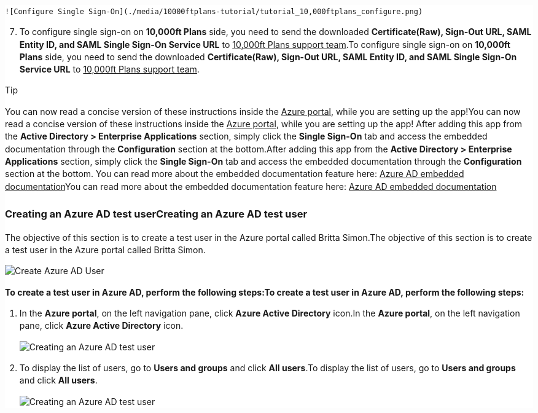     ![Configure Single Sign-On](./media/10000ftplans-tutorial/tutorial_10,000ftplans_configure.png) 

7. <span data-ttu-id="3ca8c-170">To configure single sign-on on **10,000ft Plans** side, you need to send the downloaded **Certificate(Raw), Sign-Out URL, SAML Entity ID, and SAML Single Sign-On Service URL** to [10,000ft Plans support team](https://www.10000ft.com/plans/support).</span><span class="sxs-lookup"><span data-stu-id="3ca8c-170">To configure single sign-on on **10,000ft Plans** side, you need to send the downloaded **Certificate(Raw), Sign-Out URL, SAML Entity ID, and SAML Single Sign-On Service URL** to [10,000ft Plans support team](https://www.10000ft.com/plans/support).</span></span>

> [!TIP]
> <span data-ttu-id="3ca8c-171">You can now read a concise version of these instructions inside the [Azure portal](https://portal.azure.com), while you are setting up the app!</span><span class="sxs-lookup"><span data-stu-id="3ca8c-171">You can now read a concise version of these instructions inside the [Azure portal](https://portal.azure.com), while you are setting up the app!</span></span>  <span data-ttu-id="3ca8c-172">After adding this app from the **Active Directory > Enterprise Applications** section, simply click the **Single Sign-On** tab and access the embedded documentation through the **Configuration** section at the bottom.</span><span class="sxs-lookup"><span data-stu-id="3ca8c-172">After adding this app from the **Active Directory > Enterprise Applications** section, simply click the **Single Sign-On** tab and access the embedded documentation through the **Configuration** section at the bottom.</span></span> <span data-ttu-id="3ca8c-173">You can read more about the embedded documentation feature here: [Azure AD embedded documentation]( https://go.microsoft.com/fwlink/?linkid=845985)</span><span class="sxs-lookup"><span data-stu-id="3ca8c-173">You can read more about the embedded documentation feature here: [Azure AD embedded documentation]( https://go.microsoft.com/fwlink/?linkid=845985)</span></span>

### <a name="creating-an-azure-ad-test-user"></a><span data-ttu-id="3ca8c-174">Creating an Azure AD test user</span><span class="sxs-lookup"><span data-stu-id="3ca8c-174">Creating an Azure AD test user</span></span>
<span data-ttu-id="3ca8c-175">The objective of this section is to create a test user in the Azure portal called Britta Simon.</span><span class="sxs-lookup"><span data-stu-id="3ca8c-175">The objective of this section is to create a test user in the Azure portal called Britta Simon.</span></span>

![Create Azure AD User][100]

<span data-ttu-id="3ca8c-177">**To create a test user in Azure AD, perform the following steps:**</span><span class="sxs-lookup"><span data-stu-id="3ca8c-177">**To create a test user in Azure AD, perform the following steps:**</span></span>

1. <span data-ttu-id="3ca8c-178">In the **Azure portal**, on the left navigation pane, click **Azure Active Directory** icon.</span><span class="sxs-lookup"><span data-stu-id="3ca8c-178">In the **Azure portal**, on the left navigation pane, click **Azure Active Directory** icon.</span></span>

    ![Creating an Azure AD test user](./media/10000ftplans-tutorial/create_aaduser_01.png) 

2. <span data-ttu-id="3ca8c-180">To display the list of users, go to **Users and groups** and click **All users**.</span><span class="sxs-lookup"><span data-stu-id="3ca8c-180">To display the list of users, go to **Users and groups** and click **All users**.</span></span>
    
    ![Creating an Azure AD test user](./media/10000ftplans-tutorial/create_aaduser_02.png) 


[1]: ./media/10000ftplans-tutorial/tutorial_general_01.png
[2]: ./media/10000ftplans-tutorial/tutorial_general_02.png
[3]: ./media/10000ftplans-tutorial/tutorial_general_03.png
[4]: ./media/10000ftplans-tutorial/tutorial_general_04.png
[100]: ./media/10000ftplans-tutorial/tutorial_general_100.png
[200]: ./media/10000ftplans-tutorial/tutorial_general_200.png
[201]: ./media/10000ftplans-tutorial/tutorial_general_201.png
[202]: ./media/10000ftplans-tutorial/tutorial_general_202.png
[203]: ./media/10000ftplans-tutorial/tutorial_general_203.png